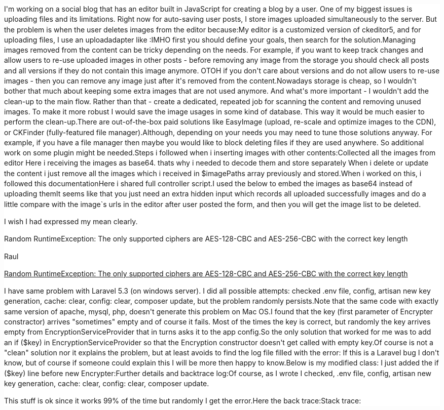 I'm working on a social blog that has an editor built in JavaScript for creating a blog by a user. One of my biggest issues is uploading files and its limitations. Right now for auto-saving user posts, I store images uploaded simultaneously to the server. But the problem is when the user deletes images from the editor because:My editor is a customized version of ckeditor5, and for uploading files, I use an uploadadapter like :IMHO first you should define your goals, then search for the solution.Managing images removed from the content can be tricky depending on the needs. For example, if you want to keep track changes and allow users to re-use uploaded images in other posts - before removing any image from the storage you should check all posts and all versions if they do not contain this image anymore. OTOH if you don't care about versions and do not allow users to re-use images - then you can remove any image just after it's removed from the content.Nowadays storage is cheap, so I wouldn't bother that much about keeping some extra images that are not used anymore. And what's more important - I wouldn't add the clean-up to the main flow. Rather than that - create a dedicated, repeated job for scanning the content and removing unused images. To make it more robust I would save the image usages in some kind of database. This way it would be much easier to perform the clean-up.There are out-of-the-box paid solutions like EasyImage (upload, re-scale and optimize images to the CDN), or CKFinder (fully-featured file manager).Although, depending on your needs you may need to tune those solutions anyway. For example, if you have a file manager then maybe you would like to block deleting files if they are used anywhere. So additional work on some plugin might be needed.Steps i followed when i inserting images with other contents:Collected all the images from editor Here i receiving the images as base64. thats why i needed to decode them and store separately When i delete or update the content i just remove all the images which i received in $imagePaths array previously and stored.When i worked on this, i followed this documentationHere i shared full controller script.I used the below to embed the images as base64 instead of uploading themIt seems like that you just need an extra hidden input which records all uploaded successfully images and do a little compare with the image`s urls in the editor after user posted the form, and then you will get the image list to be deleted.

I wish I had expressed my mean clearly.

Random RuntimeException: The only supported ciphers are AES-128-CBC and AES-256-CBC with the correct key length

Raul

[Random RuntimeException: The only supported ciphers are AES-128-CBC and AES-256-CBC with the correct key length](https://stackoverflow.com/questions/41551622/random-runtimeexception-the-only-supported-ciphers-are-aes-128-cbc-and-aes-256)

I have same problem with Laravel 5.3 (on windows server). I did all possible attempts: checked .env file, config, artisan new key generation, cache: clear, config: clear, composer update, but the problem randomly persists.Note that the same code with exactly same version of apache, mysql, php, doesn't generate this problem on Mac OS.I found that the key (first parameter of Encrypter constractor) arrives "sometimes" empty and of course it fails. Most of the times the key is correct, but randomly the key arrives empty from EncryptionServiceProvider that in turns asks it to the app config.So the only solution that worked for me was to add an if ($key) in EncryptionServiceProvider so that the Encryption constructor doesn't get called with empty key.Of course is not a "clean" solution nor it explains the problem, but at least avoids to find the log file filled with the error: If this is a Laravel bug I don't know, but of course if someone could explain this I will be more then happy to know.Below is my modified class: I just added the if ($key) line before new Encrypter:Further details and backtrace log:Of course, as I wrote I checked, .env file, config, artisan new key generation, cache: clear, config: clear, composer update.

This stuff is ok since it works 99% of the time but randomly I get the error.Here the back trace:Stack trace:
